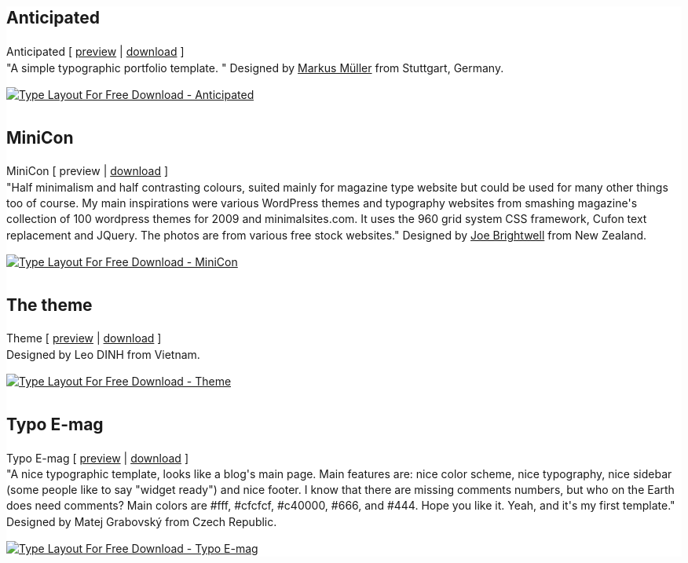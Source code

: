 ## Anticipated

Anticipated [ [preview](https://archive.smashing.media/assets/344dbf88-fdf9-42bb-adb4-46f01eedd629/17582571-64c1-4f3f-831f-66b7c8fa1047/index.html) | [download](https://archive.smashing.media/assets/344dbf88-fdf9-42bb-adb4-46f01eedd629/9dc7525d-b686-48ed-9213-38796997b104/anticipated.zip) ]  
"A simple typographic portfolio template. " Designed by [Markus Müller](https://www.hamsterbau.com) from Stuttgart, Germany.

[![Type Layout For Free Download - Anticipated](https://archive.smashing.media/assets/344dbf88-fdf9-42bb-adb4-46f01eedd629/0b85f1b0-3741-45ba-9b83-1ea6b145d439/anticip.jpg)](https://archive.smashing.media/assets/344dbf88-fdf9-42bb-adb4-46f01eedd629/17582571-64c1-4f3f-831f-66b7c8fa1047/index.html)

## MiniCon

MiniCon [ preview | [download](https://archive.smashing.media/assets/344dbf88-fdf9-42bb-adb4-46f01eedd629/021fc758-3b1b-442e-a4cc-a5a98f1ea4ed/minicon.zip) ]  
"Half minimalism and half contrasting colours, suited mainly for magazine type website but could be used for many other things too of course. My main inspirations were various WordPress themes and typography websites from smashing magazine's collection of 100 wordpress themes for 2009 and minimalsites.com. It uses the 960 grid system CSS framework, Cufon text replacement and JQuery. The photos are from various free stock websites." Designed by [Joe Brightwell](https://www.pukekodesigns.co.nz) from New Zealand.

[![Type Layout For Free Download - MiniCon](https://archive.smashing.media/assets/344dbf88-fdf9-42bb-adb4-46f01eedd629/9128eb30-d165-4274-8d70-a5b9a91c4926/minicon.jpg)](https://archive.smashing.media/assets/344dbf88-fdf9-42bb-adb4-46f01eedd629/f755e3bd-87c6-40b7-989b-0afd37c44f8b/index.html)

## The theme

Theme [ [preview](https://archive.smashing.media/assets/344dbf88-fdf9-42bb-adb4-46f01eedd629/e6bba145-563c-4ad7-9821-2b95dce8b630/index.html) | [download](https://archive.smashing.media/assets/344dbf88-fdf9-42bb-adb4-46f01eedd629/53707abd-9874-419d-8333-448d7e25fadc/bio.zip) ]  
Designed by Leo DINH from Vietnam.

[![Type Layout For Free Download - Theme](https://archive.smashing.media/assets/344dbf88-fdf9-42bb-adb4-46f01eedd629/d3bd6d86-34b2-4665-aa61-6f6865b13123/bio.jpg)](https://archive.smashing.media/assets/344dbf88-fdf9-42bb-adb4-46f01eedd629/e6bba145-563c-4ad7-9821-2b95dce8b630/index.html)

## Typo E-mag

Typo E-mag [ [preview](https://archive.smashing.media/assets/344dbf88-fdf9-42bb-adb4-46f01eedd629/2ff6552a-eb70-4947-9cf7-f8aebc2542fe/index.html) | [download](https://archive.smashing.media/assets/344dbf88-fdf9-42bb-adb4-46f01eedd629/051c732f-d544-4104-ba54-3c8dcddddcfd/typo-e-mag.zip) ]  
"A nice typographic template, looks like a blog's main page. Main features are: nice color scheme, nice typography, nice sidebar (some people like to say "widget ready") and nice footer. I know that there are missing comments numbers, but who on the Earth does need comments? Main colors are #fff, #cfcfcf, #c40000, #666, and #444\. Hope you like it. Yeah, and it's my first template." Designed by Matej Grabovský from Czech Republic.

[![Type Layout For Free Download - Typo E-mag](https://archive.smashing.media/assets/344dbf88-fdf9-42bb-adb4-46f01eedd629/c8477ee5-825a-43a8-89b5-b177d1e00819/typomag.gif)](https://archive.smashing.media/assets/344dbf88-fdf9-42bb-adb4-46f01eedd629/2ff6552a-eb70-4947-9cf7-f8aebc2542fe/index.html)
